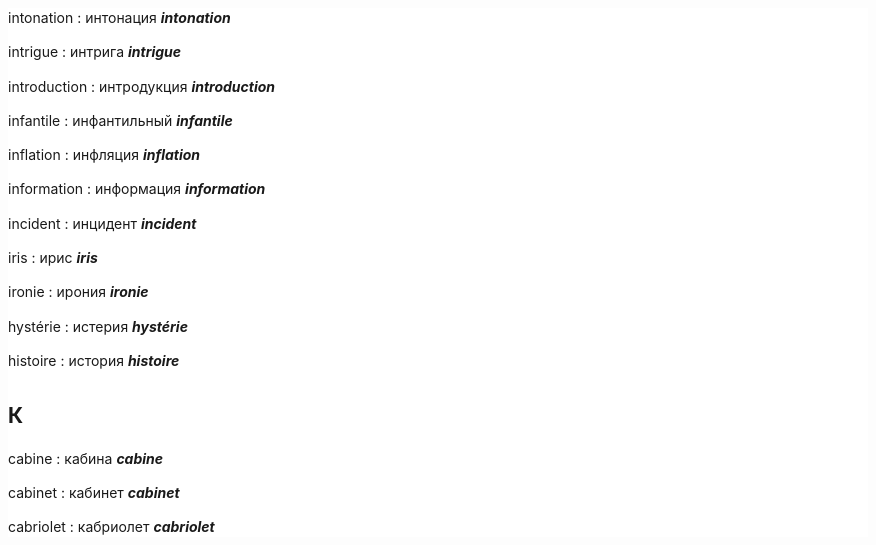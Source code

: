 intonation
: интонация
*__intonation__*

intrigue
: интрига
*__intrigue__*

introduction
: интродукция
*__introduction__*

infantile
: инфантильный
*__infantile__*

inflation
: инфляция
*__inflation__*

information
: информация
*__information__*

incident
: инцидент
*__incident__*

iris
: ирис
*__iris__*

ironie
: ирония
*__ironie__*

hystérie
: истерия
*__hystérie__*

histoire
: история
*__histoire__*


## К

cabine
: кабина
*__cabine__*

cabinet
: кабинет
*__cabinet__*

cabriolet
: кабриолет
*__cabriolet__*

